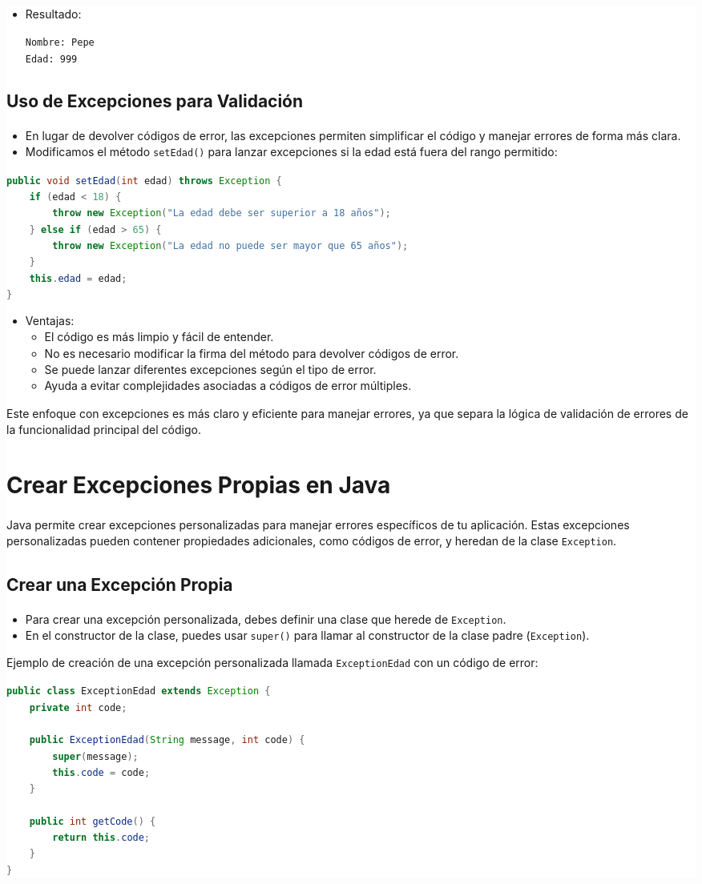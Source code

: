 - Resultado:
  ```
  Nombre: Pepe
  Edad: 999
  ```

## Uso de Excepciones para Validación
- En lugar de devolver códigos de error, las excepciones permiten simplificar el código y manejar errores de forma más clara.
- Modificamos el método `setEdad()` para lanzar excepciones si la edad está fuera del rango permitido:

```java
public void setEdad(int edad) throws Exception {
    if (edad < 18) {
        throw new Exception("La edad debe ser superior a 18 años");
    } else if (edad > 65) {
        throw new Exception("La edad no puede ser mayor que 65 años");
    }
    this.edad = edad;
}
```

- Ventajas:
  	- El código es más limpio y fácil de entender.
  	- No es necesario modificar la firma del método para devolver códigos de error.
  	- Se puede lanzar diferentes excepciones según el tipo de error.
  	- Ayuda a evitar complejidades asociadas a códigos de error múltiples.

Este enfoque con excepciones es más claro y eficiente para manejar errores, ya que separa la lógica de validación de errores de la funcionalidad principal del código.

# Crear Excepciones Propias en Java

Java permite crear excepciones personalizadas para manejar errores específicos de tu aplicación. Estas excepciones personalizadas pueden contener propiedades adicionales, como códigos de error, y heredan de la clase `Exception`.

## Crear una Excepción Propia
- Para crear una excepción personalizada, debes definir una clase que herede de `Exception`.
- En el constructor de la clase, puedes usar `super()` para llamar al constructor de la clase padre (`Exception`).

Ejemplo de creación de una excepción personalizada llamada `ExceptionEdad` con un código de error:

```java
public class ExceptionEdad extends Exception {
    private int code;

    public ExceptionEdad(String message, int code) {
        super(message);
        this.code = code;
    }

    public int getCode() {
        return this.code;
    }
}
```

